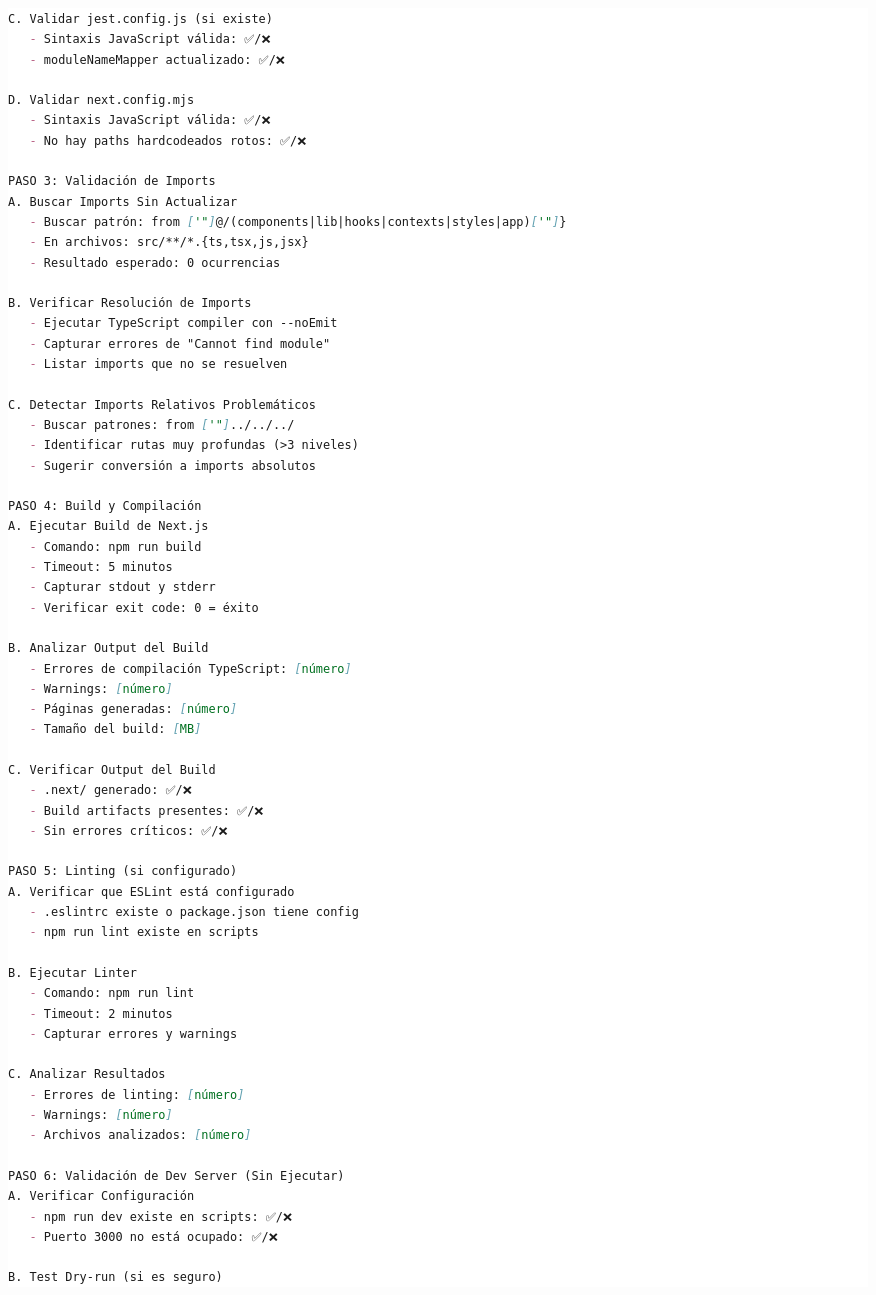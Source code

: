 ```markdown
C. Validar jest.config.js (si existe)
   - Sintaxis JavaScript válida: ✅/❌
   - moduleNameMapper actualizado: ✅/❌

D. Validar next.config.mjs
   - Sintaxis JavaScript válida: ✅/❌
   - No hay paths hardcodeados rotos: ✅/❌

PASO 3: Validación de Imports
A. Buscar Imports Sin Actualizar
   - Buscar patrón: from ['"]@/(components|lib|hooks|contexts|styles|app)['"]}
   - En archivos: src/**/*.{ts,tsx,js,jsx}
   - Resultado esperado: 0 ocurrencias

B. Verificar Resolución de Imports
   - Ejecutar TypeScript compiler con --noEmit
   - Capturar errores de "Cannot find module"
   - Listar imports que no se resuelven

C. Detectar Imports Relativos Problemáticos
   - Buscar patrones: from ['"]../../../
   - Identificar rutas muy profundas (>3 niveles)
   - Sugerir conversión a imports absolutos

PASO 4: Build y Compilación
A. Ejecutar Build de Next.js
   - Comando: npm run build
   - Timeout: 5 minutos
   - Capturar stdout y stderr
   - Verificar exit code: 0 = éxito

B. Analizar Output del Build
   - Errores de compilación TypeScript: [número]
   - Warnings: [número]
   - Páginas generadas: [número]
   - Tamaño del build: [MB]

C. Verificar Output del Build
   - .next/ generado: ✅/❌
   - Build artifacts presentes: ✅/❌
   - Sin errores críticos: ✅/❌

PASO 5: Linting (si configurado)
A. Verificar que ESLint está configurado
   - .eslintrc existe o package.json tiene config
   - npm run lint existe en scripts

B. Ejecutar Linter
   - Comando: npm run lint
   - Timeout: 2 minutos
   - Capturar errores y warnings

C. Analizar Resultados
   - Errores de linting: [número]
   - Warnings: [número]
   - Archivos analizados: [número]

PASO 6: Validación de Dev Server (Sin Ejecutar)
A. Verificar Configuración
   - npm run dev existe en scripts: ✅/❌
   - Puerto 3000 no está ocupado: ✅/❌
   
B. Test Dry-run (si es seguro)
```